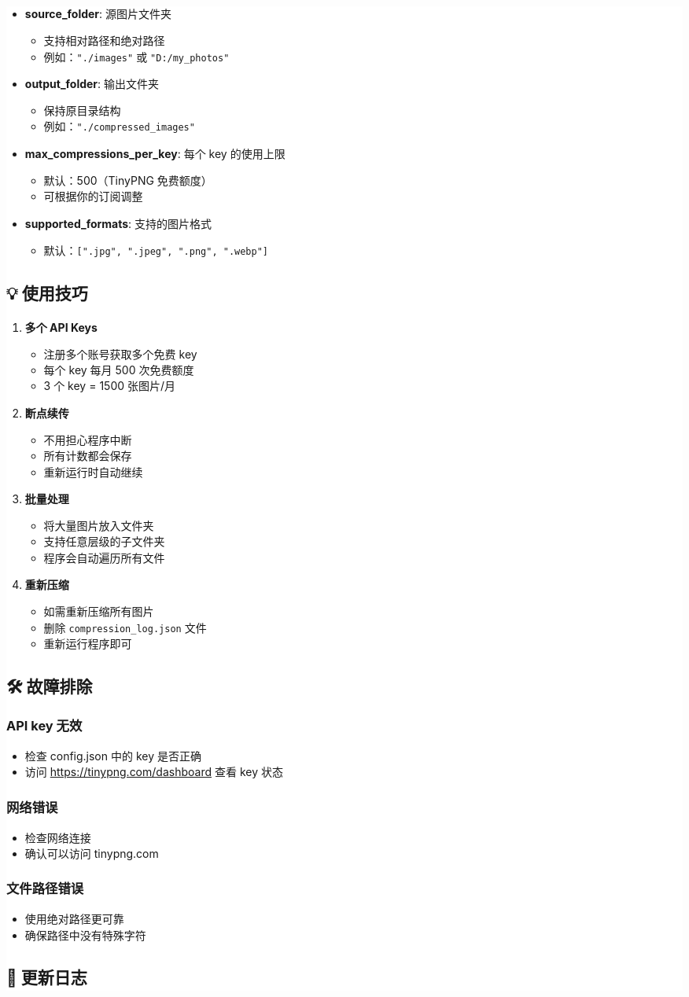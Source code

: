 - **source_folder**: 源图片文件夹
  - 支持相对路径和绝对路径
  - 例如：`"./images"` 或 `"D:/my_photos"`

- **output_folder**: 输出文件夹
  - 保持原目录结构
  - 例如：`"./compressed_images"`

- **max_compressions_per_key**: 每个 key 的使用上限
  - 默认：500（TinyPNG 免费额度）
  - 可根据你的订阅调整

- **supported_formats**: 支持的图片格式
  - 默认：`[".jpg", ".jpeg", ".png", ".webp"]`

## 💡 使用技巧

1. **多个 API Keys**
   - 注册多个账号获取多个免费 key
   - 每个 key 每月 500 次免费额度
   - 3 个 key = 1500 张图片/月

2. **断点续传**
   - 不用担心程序中断
   - 所有计数都会保存
   - 重新运行时自动继续

3. **批量处理**
   - 将大量图片放入文件夹
   - 支持任意层级的子文件夹
   - 程序会自动遍历所有文件

4. **重新压缩**
   - 如需重新压缩所有图片
   - 删除 `compression_log.json` 文件
   - 重新运行程序即可

## 🛠️ 故障排除

### API key 无效
- 检查 config.json 中的 key 是否正确
- 访问 https://tinypng.com/dashboard 查看 key 状态

### 网络错误
- 检查网络连接
- 确认可以访问 tinypng.com

### 文件路径错误
- 使用绝对路径更可靠
- 确保路径中没有特殊字符

## 📝 更新日志
